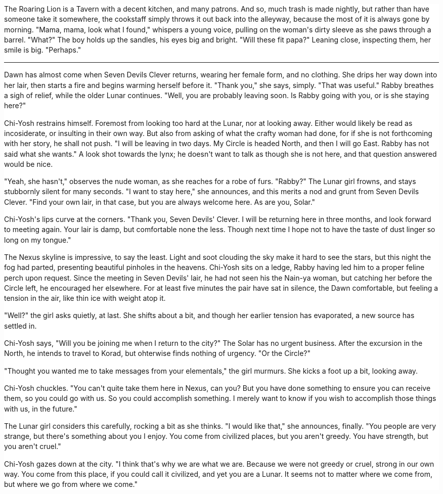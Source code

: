 The Roaring Lion is a Tavern with a decent kitchen, and many patrons. And so, much trash is made nightly, but rather than have someone take it somewhere, the cookstaff simply throws it out back into the alleyway, because the most of it is always gone by morning. "Mama, mama, look what I found," whispers a young voice, pulling on the woman's dirty sleeve as she paws through a barrel. "What?" The boy holds up the sandles, his eyes big and bright. "Will these fit papa?" Leaning close, inspecting them, her smile is big. "Perhaps."

---

Dawn has almost come when Seven Devils Clever returns, wearing her female form, and no clothing. She drips her way down into her lair, then starts a fire and begins warming herself before it. "Thank you," she says, simply. "That was useful." Rabby breathes a sigh of relief, while the older Lunar continues. "Well, you are probably leaving soon. Is Rabby going with you, or is she staying here?"

Chi-Yosh restrains himself. Foremost from looking too hard at the Lunar, nor at looking away. Either would likely be read as incosiderate, or insulting in their own way. But also from asking of what the crafty woman had done, for if she is not forthcoming with her story, he shall not push. "I will be leaving in two days. My Circle is headed North, and then I will go East. Rabby has not said what she wants." A look shot towards the lynx; he doesn't want to talk as though she is not here, and that question answered would be nice.

"Yeah, she hasn't," observes the nude woman, as she reaches for a robe of furs. "Rabby?" The Lunar girl frowns, and stays stubbornly silent for many seconds. "I want to stay here," she announces, and this merits a nod and grunt from Seven Devils Clever. "Find your own lair, in that case, but you are always welcome here. As are you, Solar."

Chi-Yosh's lips curve at the corners. "Thank you, Seven Devils' Clever. I will be returning here in three months, and look forward to meeting again. Your lair is damp, but comfortable none the less. Though next time I hope not to have the taste of dust linger so long on my tongue."

The Nexus skyline is impressive, to say the least. Light and soot clouding the sky make it hard to see the stars, but this night the fog had parted, presenting beautiful pinholes in the heavens. Chi-Yosh sits on a ledge, Rabby having led him to a proper feline perch upon request. Since the meeting in Seven Devils' lair, he had not seen his the Nain-ya woman, but catching her before the Circle left, he encouraged her elsewhere. For at least five minutes the pair have sat in silence, the Dawn comfortable, but feeling a tension in the air, like thin ice with weight atop it.

"Well?" the girl asks quietly, at last. She shifts about a bit, and though her earlier tension has evaporated, a new source has settled in.

Chi-Yosh says, "Will you be joining me when I return to the city?" The Solar has no urgent business. After the excursion in the North, he intends to travel to Korad, but ohterwise finds nothing of urgency. "Or the Circle?"

"Thought you wanted me to take messages from your elementals," the girl murmurs. She kicks a foot up a bit, looking away.

Chi-Yosh chuckles. "You can't quite take them here in Nexus, can you? But you have done something to ensure you can receive them, so you could go with us. So you could accomplish something. I merely want to know if you wish to accomplish those things with us, in the future."

The Lunar girl considers this carefully, rocking a bit as she thinks. "I would like that," she announces, finally. "You people are very strange, but there's something about you I enjoy. You come from civilized places, but you aren't greedy. You have strength, but you aren't cruel."

Chi-Yosh gazes down at the city. "I think that's why we are what we are. Because we were not greedy or cruel, strong in our own way. You come from this place, if you could call it civilized, and yet you are a Lunar. It seems not to matter where we come from, but where we go from where we come."
